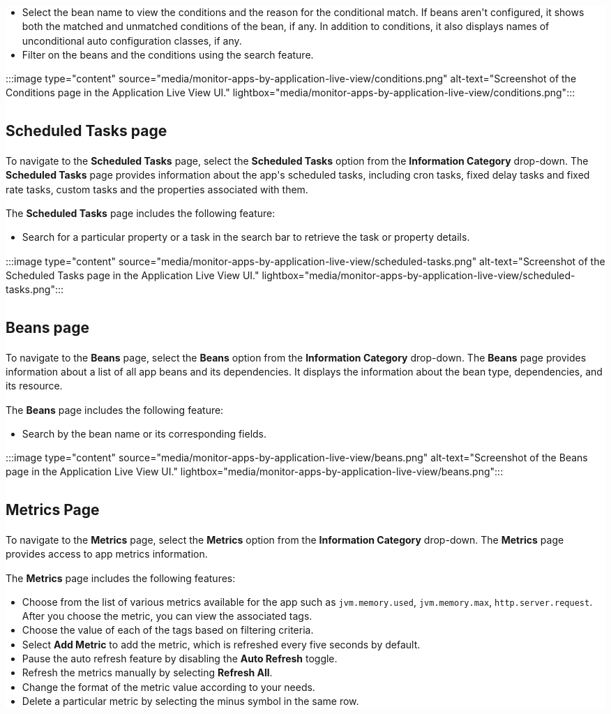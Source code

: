 - Select the bean name to view the conditions and the reason for the conditional match. If beans aren't configured, it shows both the matched and unmatched conditions of the bean, if any. In addition to conditions, it also displays names of unconditional auto configuration classes, if any.
- Filter on the beans and the conditions using the search feature.

:::image type="content" source="media/monitor-apps-by-application-live-view/conditions.png" alt-text="Screenshot of the Conditions page in the Application Live View UI." lightbox="media/monitor-apps-by-application-live-view/conditions.png":::

## Scheduled Tasks page

To navigate to the **Scheduled Tasks** page, select the **Scheduled Tasks** option from the **Information Category** drop-down. The **Scheduled Tasks** page provides information about the app's scheduled tasks, including cron tasks, fixed delay tasks and fixed rate tasks, custom tasks and the properties associated with them.

The **Scheduled Tasks** page includes the following feature:

- Search for a particular property or a task in the search bar to retrieve the task or property details.

:::image type="content" source="media/monitor-apps-by-application-live-view/scheduled-tasks.png" alt-text="Screenshot of the Scheduled Tasks page in the Application Live View UI." lightbox="media/monitor-apps-by-application-live-view/scheduled-tasks.png":::

## Beans page

To navigate to the **Beans** page, select the **Beans** option from the **Information Category** drop-down. The **Beans** page provides information about a list of all app beans and its dependencies. It displays the information about the bean type, dependencies, and its resource.

The **Beans** page includes the following feature:

- Search by the bean name or its corresponding fields.

:::image type="content" source="media/monitor-apps-by-application-live-view/beans.png" alt-text="Screenshot of the Beans page in the Application Live View UI." lightbox="media/monitor-apps-by-application-live-view/beans.png":::

## Metrics Page

To navigate to the **Metrics** page, select the **Metrics** option from the **Information Category** drop-down. The **Metrics** page provides access to app metrics information.

The **Metrics** page includes the following features:

- Choose from the list of various metrics available for the app such as `jvm.memory.used`, `jvm.memory.max`, `http.server.request`. After you choose the metric, you can view the associated tags.
- Choose the value of each of the tags based on filtering criteria.
- Select **Add Metric** to add the metric, which is refreshed every five seconds by default.
- Pause the auto refresh feature by disabling the **Auto Refresh** toggle.
- Refresh the metrics manually by selecting **Refresh All**.
- Change the format of the metric value according to your needs.
- Delete a particular metric by selecting the minus symbol in the same row.
